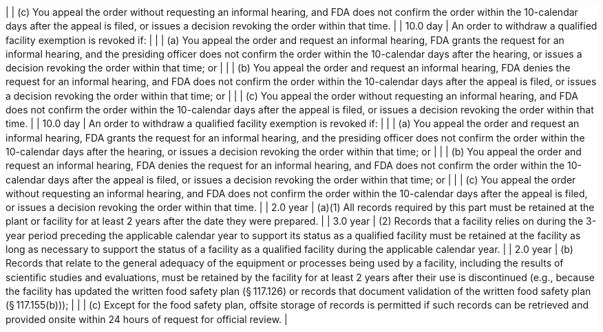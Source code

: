 |             |               (c) You appeal the order without requesting an informal hearing, and FDA does not confirm the order within the 10-calendar days after the appeal is filed, or issues a decision revoking the order within that time.                                                                                                                                                                                                                     |
| 10.0 day    | An order to withdraw a qualified facility exemption is revoked if:                                                                                                                                                                                                                                                                                                                                                                                     |
|             |               (a) You appeal the order and request an informal hearing, FDA grants the request for an informal hearing, and the presiding officer does not confirm the order within the 10-calendar days after the hearing, or issues a decision revoking the order within that time; or                                                                                                                                                               |
|             |               (b) You appeal the order and request an informal hearing, FDA denies the request for an informal hearing, and FDA does not confirm the order within the 10-calendar days after the appeal is filed, or issues a decision revoking the order within that time; or                                                                                                                                                                         |
|             |               (c) You appeal the order without requesting an informal hearing, and FDA does not confirm the order within the 10-calendar days after the appeal is filed, or issues a decision revoking the order within that time.                                                                                                                                                                                                                     |
| 10.0 day    | An order to withdraw a qualified facility exemption is revoked if:                                                                                                                                                                                                                                                                                                                                                                                     |
|             |               (a) You appeal the order and request an informal hearing, FDA grants the request for an informal hearing, and the presiding officer does not confirm the order within the 10-calendar days after the hearing, or issues a decision revoking the order within that time; or                                                                                                                                                               |
|             |               (b) You appeal the order and request an informal hearing, FDA denies the request for an informal hearing, and FDA does not confirm the order within the 10-calendar days after the appeal is filed, or issues a decision revoking the order within that time; or                                                                                                                                                                         |
|             |               (c) You appeal the order without requesting an informal hearing, and FDA does not confirm the order within the 10-calendar days after the appeal is filed, or issues a decision revoking the order within that time.                                                                                                                                                                                                                     |
| 2.0 year    | (a)(1) All records required by this part must be retained at the plant or facility for at least 2 years after the date they were prepared.                                                                                                                                                                                                                                                                                                             |
| 3.0 year    | (2) Records that a facility relies on during the 3-year period preceding the applicable calendar year to support its status as a qualified facility must be retained at the facility as long as necessary to support the status of a facility as a qualified facility during the applicable calendar year.                                                                                                                                             |
| 2.0 year    | (b) Records that relate to the general adequacy of the equipment or processes being used by a facility, including the results of scientific studies and evaluations, must be retained by the facility for at least 2 years after their use is discontinued (e.g., because the facility has updated the written food safety plan (&#167;&#8201;117.126) or records that document validation of the written food safety plan (&#167;&#8201;117.155(b))); |
|             |               (c) Except for the food safety plan, offsite storage of records is permitted if such records can be retrieved and provided onsite within 24 hours of request for official review.                                                                                                                                                                                                                                                        |